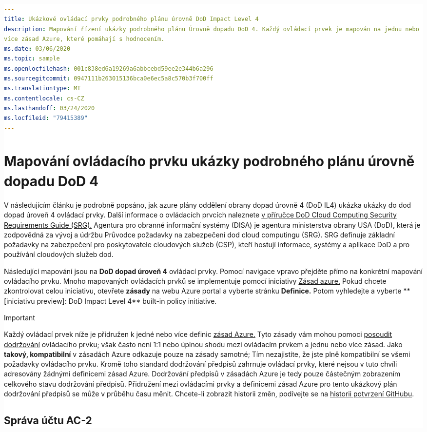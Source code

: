 ```yaml
---
title: Ukázkové ovládací prvky podrobného plánu úrovně DoD Impact Level 4
description: Mapování řízení ukázky podrobného plánu Úrovně dopadu DoD 4. Každý ovládací prvek je mapován na jednu nebo více zásad Azure, které pomáhají s hodnocením.
ms.date: 03/06/2020
ms.topic: sample
ms.openlocfilehash: 001c838ed6a19269a6abbcebd59ee2e344b6a296
ms.sourcegitcommit: 0947111b263015136bca0e6ec5a8c570b3f700ff
ms.translationtype: MT
ms.contentlocale: cs-CZ
ms.lasthandoff: 03/24/2020
ms.locfileid: "79415389"
---
```

# <a name="control-mapping-of-the-dod-impact-level-4-blueprint-sample"></a>Mapování ovládacího prvku ukázky podrobného plánu úrovně dopadu DoD 4

V následujícím článku je podrobně popsáno, jak azure plány oddělení obrany dopad úrovně 4 (DoD IL4) ukázka ukázky do dod dopad úroveň 4 ovládací prvky. Další informace o ovládacích prvcích naleznete [v příručce DoD Cloud Computing Security Requirements Guide (SRG).](https://dl.dod.cyber.mil/wp-content/uploads/cloud/pdf/Cloud_Computing_SRG_v1r3.pdf) Agentura pro obranné informační systémy (DISA) je agentura ministerstva obrany USA (DoD), která je zodpovědná za vývoj a údržbu Průvodce požadavky na zabezpečení dod cloud computingu (SRG). SRG definuje základní požadavky na zabezpečení pro poskytovatele cloudových služeb (CSP), kteří hostují informace, systémy a aplikace DoD a pro používání cloudových služeb dod.  

Následující mapování jsou na **DoD dopad úroveň 4** ovládací prvky. Pomocí navigace vpravo přejděte přímo na konkrétní mapování ovládacího prvku. Mnoho mapovaných ovládacích prvků se implementuje pomocí iniciativy [Zásad azure.](../../../policy/overview.md) Pokud chcete zkontrolovat celou iniciativu, otevřete **zásady** na webu Azure portal a vyberte stránku **Definice.** Potom vyhledejte a vyberte ** \[iniciativu preview\]: DoD Impact Level 4** built-in policy initiative.

> [!IMPORTANT]
> Každý ovládací prvek níže je přidružen k jedné nebo více definic [zásad Azure.](../../../policy/overview.md) Tyto zásady vám mohou pomoci [posoudit dodržování](../../../policy/how-to/get-compliance-data.md) ovládacího prvku; však často není 1:1 nebo úplnou shodu mezi ovládacím prvkem a jednu nebo více zásad. Jako **takový, kompatibilní** v zásadách Azure odkazuje pouze na zásady samotné; Tím nezajistíte, že jste plně kompatibilní se všemi požadavky ovládacího prvku. Kromě toho standard dodržování předpisů zahrnuje ovládací prvky, které nejsou v tuto chvíli adresovány žádnými definicemi zásad Azure. Dodržování předpisů v zásadách Azure je tedy pouze částečným zobrazením celkového stavu dodržování předpisů. Přidružení mezi ovládacími prvky a definicemi zásad Azure pro tento ukázkový plán dodržování předpisů se může v průběhu času měnit.
> Chcete-li zobrazit historii změn, podívejte se na [historii potvrzení GitHubu](https://github.com/MicrosoftDocs/azure-docs/commits/master/articles/governance/blueprints/samples/DoDIL4/control-mapping.md).

## <a name="ac-2-account-management"></a>Správa účtu AC-2
